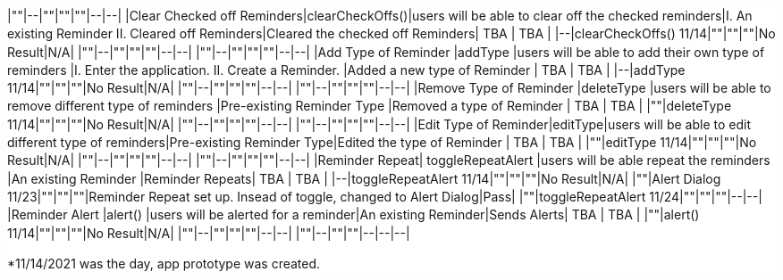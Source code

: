 |""|--|""|""|""|--|--|
|Clear Checked off Reminders|clearCheckOffs()|users will be able to clear off the checked reminders|I. An existing Reminder II. Cleared off Reminders|Cleared the checked off Reminders| TBA | TBA |
|--|clearCheckOffs() 11/14|""|""|""|No Result|N/A|
|""|--|""|""|""|--|--|
|""|--|""|""|""|--|--|
|Add Type of Reminder  |addType  |users will be able to add their own type of reminders  |I. Enter the application. II. Create a Reminder.   |Added a new type of Reminder  | TBA | TBA |
|--|addType 11/14|""|""|""|No Result|N/A|
|""|--|""|""|""|--|--|
|""|--|""|""|""|--|--|
|Remove Type of Reminder  |deleteType  |users will be able to remove different type of reminders  |Pre-existing Reminder Type  |Removed a type of Reminder  | TBA | TBA |
|""|deleteType 11/14|""|""|""|No Result|N/A|
|""|--|""|""|""|--|--|
|""|--|""|""|""|--|--|
|Edit Type of Reminder|editType|users will be able to edit different type of reminders|Pre-existing Reminder Type|Edited the type of Reminder  | TBA | TBA |
|""|editType 11/14|""|""|""|No Result|N/A|
|""|--|""|""|""|--|--|
|""|--|""|""|""|--|--|
|Reminder Repeat| toggleRepeatAlert |users will be able repeat the reminders  |An existing Reminder  |Reminder Repeats| TBA | TBA |
|--|toggleRepeatAlert 11/14|""|""|""|No Result|N/A|
|""|Alert Dialog 11/23|""|""|""|Reminder Repeat set up. Insead of toggle, changed to Alert Dialog|Pass|
|""|toggleRepeatAlert 11/24|""|""|""|--|--|
|Reminder Alert  |alert()  |users will be alerted for a reminder|An existing Reminder|Sends Alerts| TBA | TBA |
|""|alert() 11/14|""|""|""|No Result|N/A|
|""|--|""|""|""|--|--|
|""|--|""|""|--|--|--|

*11/14/2021 was the day, app prototype was created.





```
```





